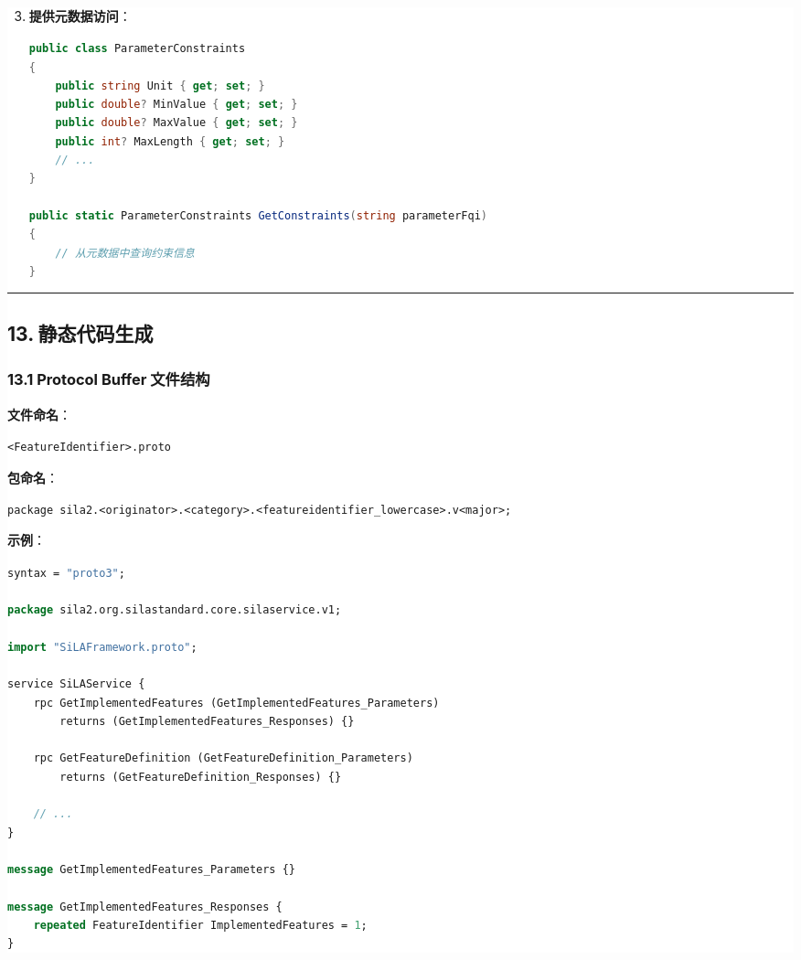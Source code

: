 3. **提供元数据访问**：
   ```csharp
   public class ParameterConstraints
   {
       public string Unit { get; set; }
       public double? MinValue { get; set; }
       public double? MaxValue { get; set; }
       public int? MaxLength { get; set; }
       // ...
   }
   
   public static ParameterConstraints GetConstraints(string parameterFqi)
   {
       // 从元数据中查询约束信息
   }
   ```

---

## 13. 静态代码生成

### 13.1 Protocol Buffer 文件结构

**文件命名**：
```
<FeatureIdentifier>.proto
```

**包命名**：
```
package sila2.<originator>.<category>.<featureidentifier_lowercase>.v<major>;
```

**示例**：
```protobuf
syntax = "proto3";

package sila2.org.silastandard.core.silaservice.v1;

import "SiLAFramework.proto";

service SiLAService {
    rpc GetImplementedFeatures (GetImplementedFeatures_Parameters) 
        returns (GetImplementedFeatures_Responses) {}
    
    rpc GetFeatureDefinition (GetFeatureDefinition_Parameters) 
        returns (GetFeatureDefinition_Responses) {}
    
    // ...
}

message GetImplementedFeatures_Parameters {}

message GetImplementedFeatures_Responses {
    repeated FeatureIdentifier ImplementedFeatures = 1;
}
```
